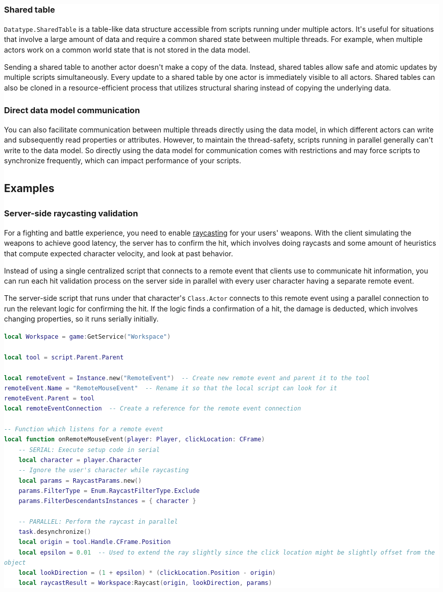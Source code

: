 ### Shared table

`Datatype.SharedTable` is a table-like data structure accessible from scripts running under multiple actors. It's useful for situations that involve a large amount of data and require a common shared state between multiple threads. For example, when multiple actors work on a common world state that is not stored in the data model.

Sending a shared table to another actor doesn't make a copy of the data. Instead, shared tables allow safe and atomic updates by multiple scripts simultaneously. Every update to a shared table by one actor is immediately visible to all actors. Shared tables can also be cloned in a resource-efficient process that utilizes structural sharing instead of copying the underlying data.

### Direct data model communication

You can also facilitate communication between multiple threads directly using the data model, in which different actors can write and subsequently read properties or attributes. However, to maintain the thread-safety, scripts running in parallel generally can't write to the data model. So directly using the data model for communication comes with restrictions and may force scripts to synchronize frequently, which can impact performance of your scripts.

## Examples

### Server-side raycasting validation

For a fighting and battle experience, you need to enable [raycasting](../workspace/raycasting.md) for your users' weapons. With the client simulating the weapons to achieve good latency, the server has to confirm the hit, which involves doing raycasts and some amount of heuristics that compute expected character velocity, and look at past behavior.

Instead of using a single centralized script that connects to a remote event that clients use to communicate hit information, you can run each hit validation process on the server side in parallel with every user character having a separate remote event.

The server-side script that runs under that character's `Class.Actor` connects to this remote event using a parallel connection to run the relevant logic for confirming the hit. If the logic finds a confirmation of a hit, the damage is deducted, which involves changing properties, so it runs serially initially.

```lua
local Workspace = game:GetService("Workspace")

local tool = script.Parent.Parent

local remoteEvent = Instance.new("RemoteEvent")  -- Create new remote event and parent it to the tool
remoteEvent.Name = "RemoteMouseEvent"  -- Rename it so that the local script can look for it
remoteEvent.Parent = tool
local remoteEventConnection  -- Create a reference for the remote event connection

-- Function which listens for a remote event
local function onRemoteMouseEvent(player: Player, clickLocation: CFrame)
	-- SERIAL: Execute setup code in serial
	local character = player.Character
	-- Ignore the user's character while raycasting
	local params = RaycastParams.new()
	params.FilterType = Enum.RaycastFilterType.Exclude
	params.FilterDescendantsInstances = { character }

	-- PARALLEL: Perform the raycast in parallel
	task.desynchronize()
	local origin = tool.Handle.CFrame.Position
	local epsilon = 0.01  -- Used to extend the ray slightly since the click location might be slightly offset from the object
	local lookDirection = (1 + epsilon) * (clickLocation.Position - origin)
	local raycastResult = Workspace:Raycast(origin, lookDirection, params)
```
